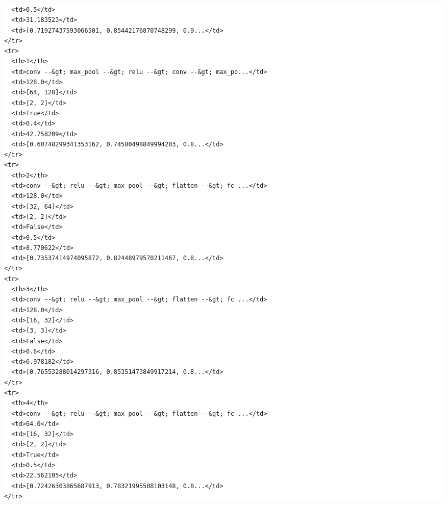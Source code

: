       <td>0.5</td>
      <td>31.183523</td>
      <td>[0.71927437593066501, 0.85442176870748299, 0.9...</td>
    </tr>
    <tr>
      <th>1</th>
      <td>conv --&gt; max_pool --&gt; relu --&gt; conv --&gt; max_po...</td>
      <td>128.0</td>
      <td>[64, 128]</td>
      <td>[2, 2]</td>
      <td>True</td>
      <td>0.4</td>
      <td>42.758209</td>
      <td>[0.60748299341353162, 0.74580498849994203, 0.8...</td>
    </tr>
    <tr>
      <th>2</th>
      <td>conv --&gt; relu --&gt; max_pool --&gt; flatten --&gt; fc ...</td>
      <td>128.0</td>
      <td>[32, 64]</td>
      <td>[2, 2]</td>
      <td>False</td>
      <td>0.5</td>
      <td>8.770622</td>
      <td>[0.73537414974095872, 0.82448979570211467, 0.8...</td>
    </tr>
    <tr>
      <th>3</th>
      <td>conv --&gt; relu --&gt; max_pool --&gt; flatten --&gt; fc ...</td>
      <td>128.0</td>
      <td>[16, 32]</td>
      <td>[3, 3]</td>
      <td>False</td>
      <td>0.6</td>
      <td>6.978182</td>
      <td>[0.76553288014297316, 0.85351473849917214, 0.8...</td>
    </tr>
    <tr>
      <th>4</th>
      <td>conv --&gt; relu --&gt; max_pool --&gt; flatten --&gt; fc ...</td>
      <td>64.0</td>
      <td>[16, 32]</td>
      <td>[2, 2]</td>
      <td>True</td>
      <td>0.5</td>
      <td>22.562105</td>
      <td>[0.72426303865687913, 0.78321995508103148, 0.8...</td>
    </tr>
  </tbody>
</table>
</div>
